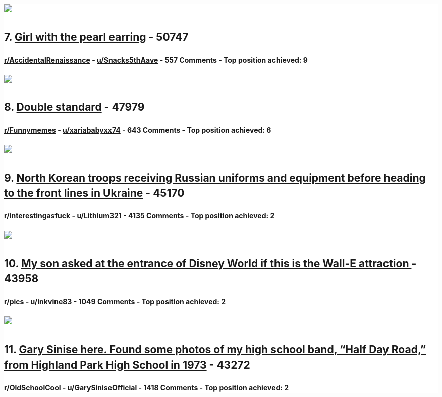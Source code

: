 <a href="https://www.businessinsider.com/donald-trump-judge-release-additional-evidence-election-interference-case-2024-10"><img src="https://b.thumbs.redditmedia.com/kHHSaG3yqunAMCwERXevSINZg1Rg8X74cJOs1couqLQ.jpg"></img></a>

## 7. [Girl with the pearl earring](http://reddit.com/r/AccidentalRenaissance/comments/1g6okdd/girl_with_the_pearl_earring/) - 50747
#### [r/AccidentalRenaissance](http://reddit.com/r/AccidentalRenaissance) - [u/Snacks5thAave](http://reddit.com/u/Snacks5thAave) - 557 Comments - Top position achieved: 9

<a href="https://i.redd.it/nsejlmsb1kvd1.jpeg"><img src="https://b.thumbs.redditmedia.com/3-njvhhxxIz2ZeCff7eeuYgUejh4RkjyjbqyhfspFLU.jpg"></img></a>

## 8. [Double standard](http://reddit.com/r/Funnymemes/comments/1g6qc1p/double_standard/) - 47979
#### [r/Funnymemes](http://reddit.com/r/Funnymemes) - [u/xariababyxx74](http://reddit.com/u/xariababyxx74) - 643 Comments - Top position achieved: 6

<a href="https://i.redd.it/zl2v590qekvd1.png"><img src="image"></img></a>

## 9. [North Korean troops receiving Russian uniforms and equipment before heading to the front lines in Ukraine](http://reddit.com/r/interestingasfuck/comments/1g6o5qw/north_korean_troops_receiving_russian_uniforms/) - 45170
#### [r/interestingasfuck](http://reddit.com/r/interestingasfuck) - [u/Lithium321](http://reddit.com/u/Lithium321) - 4135 Comments - Top position achieved: 2

<a href="https://v.redd.it/xzu5234xxjvd1"><img src="https://external-preview.redd.it/dnYzcDQ0NHh4anZkMfIRD9Y_6Lz0iret5r42wDhMYf3Z1hsTaOUyn2_2YOLO.png?width=140&amp;height=79&amp;crop=140:79,smart&amp;format=jpg&amp;v=enabled&amp;lthumb=true&amp;s=a8eebf1865b00f9ec7eecaa79e575203a4c91258"></img></a>

## 10. [My son asked at the entrance of Disney World if this is the Wall-E attraction ](http://reddit.com/r/pics/comments/1g6mg5s/my_son_asked_at_the_entrance_of_disney_world_if/) - 43958
#### [r/pics](http://reddit.com/r/pics) - [u/inkvine83](http://reddit.com/u/inkvine83) - 1049 Comments - Top position achieved: 2

<a href="https://i.redd.it/48v4vrd8ljvd1.jpeg"><img src="https://b.thumbs.redditmedia.com/1PL0z3kuKPiOJw8U6TQ5yXaBOBRyfOg94zvwldOfLTI.jpg"></img></a>

## 11. [Gary Sinise here. Found some photos of my high school band, “Half Day Road,” from Highland Park High School in 1973](http://reddit.com/r/OldSchoolCool/comments/1g6px10/gary_sinise_here_found_some_photos_of_my_high/) - 43272
#### [r/OldSchoolCool](http://reddit.com/r/OldSchoolCool) - [u/GarySiniseOfficial](http://reddit.com/u/GarySiniseOfficial) - 1418 Comments - Top position achieved: 2
